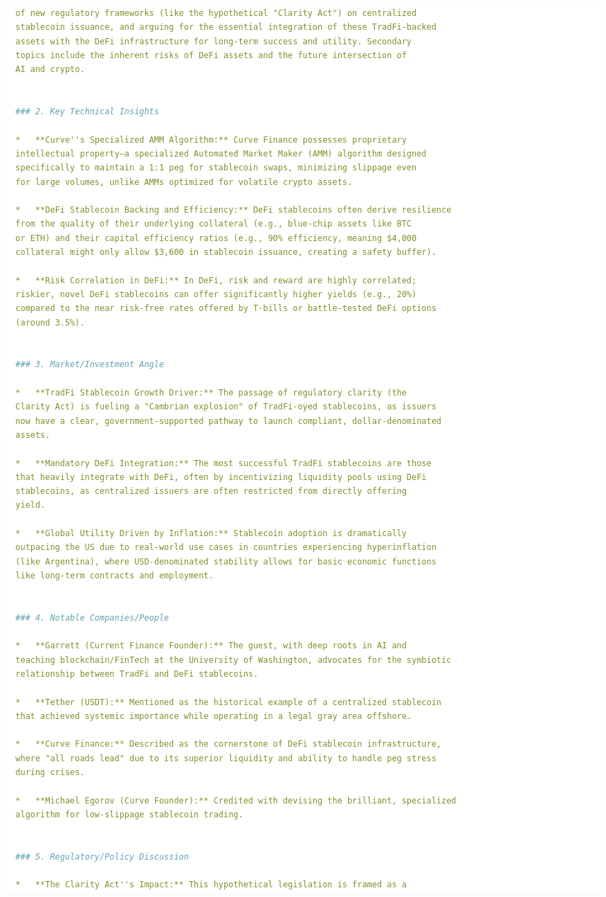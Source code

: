 ```yaml
  of new regulatory frameworks (like the hypothetical "Clarity Act") on centralized
  stablecoin issuance, and arguing for the essential integration of these TradFi-backed
  assets with the DeFi infrastructure for long-term success and utility. Secondary
  topics include the inherent risks of DeFi assets and the future intersection of
  AI and crypto.


  ### 2. Key Technical Insights

  *   **Curve''s Specialized AMM Algorithm:** Curve Finance possesses proprietary
  intellectual property—a specialized Automated Market Maker (AMM) algorithm designed
  specifically to maintain a 1:1 peg for stablecoin swaps, minimizing slippage even
  for large volumes, unlike AMMs optimized for volatile crypto assets.

  *   **DeFi Stablecoin Backing and Efficiency:** DeFi stablecoins often derive resilience
  from the quality of their underlying collateral (e.g., blue-chip assets like BTC
  or ETH) and their capital efficiency ratios (e.g., 90% efficiency, meaning $4,000
  collateral might only allow $3,600 in stablecoin issuance, creating a safety buffer).

  *   **Risk Correlation in DeFi:** In DeFi, risk and reward are highly correlated;
  riskier, novel DeFi stablecoins can offer significantly higher yields (e.g., 20%)
  compared to the near risk-free rates offered by T-bills or battle-tested DeFi options
  (around 3.5%).


  ### 3. Market/Investment Angle

  *   **TradFi Stablecoin Growth Driver:** The passage of regulatory clarity (the
  Clarity Act) is fueling a "Cambrian explosion" of TradFi-oyed stablecoins, as issuers
  now have a clear, government-supported pathway to launch compliant, dollar-denominated
  assets.

  *   **Mandatory DeFi Integration:** The most successful TradFi stablecoins are those
  that heavily integrate with DeFi, often by incentivizing liquidity pools using DeFi
  stablecoins, as centralized issuers are often restricted from directly offering
  yield.

  *   **Global Utility Driven by Inflation:** Stablecoin adoption is dramatically
  outpacing the US due to real-world use cases in countries experiencing hyperinflation
  (like Argentina), where USD-denominated stability allows for basic economic functions
  like long-term contracts and employment.


  ### 4. Notable Companies/People

  *   **Garrett (Current Finance Founder):** The guest, with deep roots in AI and
  teaching blockchain/FinTech at the University of Washington, advocates for the symbiotic
  relationship between TradFi and DeFi stablecoins.

  *   **Tether (USDT):** Mentioned as the historical example of a centralized stablecoin
  that achieved systemic importance while operating in a legal gray area offshore.

  *   **Curve Finance:** Described as the cornerstone of DeFi stablecoin infrastructure,
  where "all roads lead" due to its superior liquidity and ability to handle peg stress
  during crises.

  *   **Michael Egorov (Curve Founder):** Credited with devising the brilliant, specialized
  algorithm for low-slippage stablecoin trading.


  ### 5. Regulatory/Policy Discussion

  *   **The Clarity Act''s Impact:** This hypothetical legislation is framed as a
```
